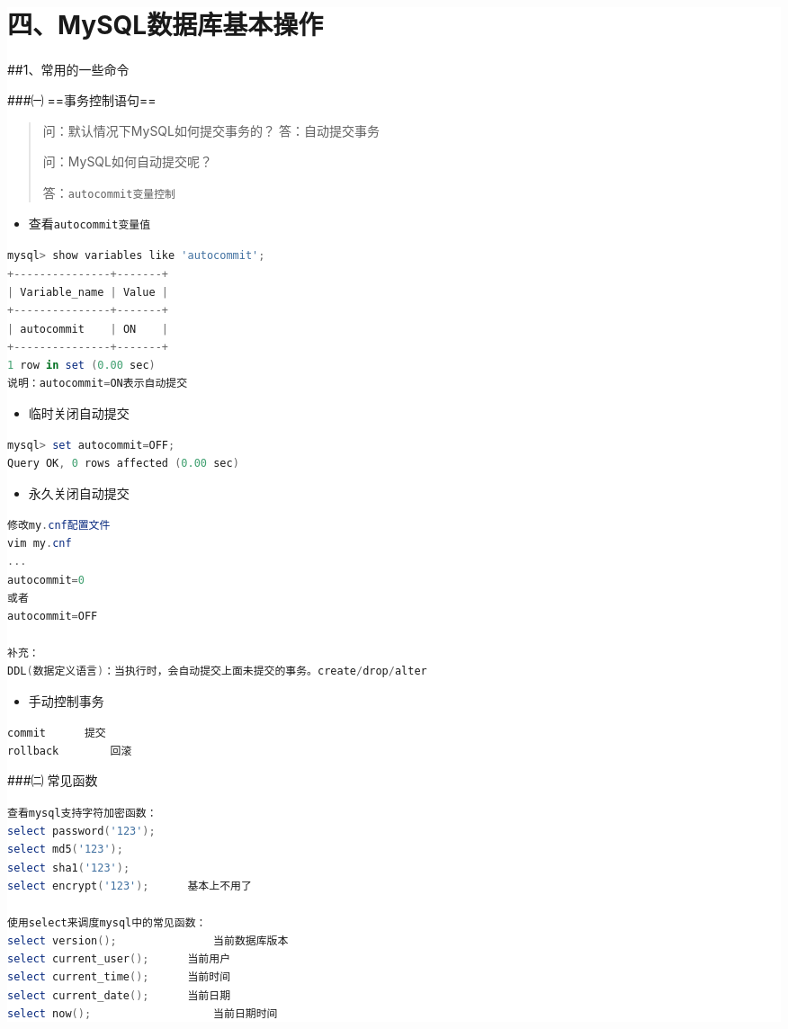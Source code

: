 # 四、MySQL数据库基本操作

##1、常用的一些命令

###㈠ ==事务控制语句==

> 问：默认情况下MySQL如何提交事务的？
> 答：自动提交事务
>
> 问：MySQL如何自动提交呢？
>
> 答：`autocommit变量控制`

- 查看`autocommit变量值`

```powershell
mysql> show variables like 'autocommit';
+---------------+-------+
| Variable_name | Value |
+---------------+-------+
| autocommit    | ON    |					
+---------------+-------+
1 row in set (0.00 sec)
说明：autocommit=ON表示自动提交
```

- 临时关闭自动提交

```powershell
mysql> set autocommit=OFF;
Query OK, 0 rows affected (0.00 sec)
```

- 永久关闭自动提交

```powershell
修改my.cnf配置文件
vim my.cnf
...
autocommit=0
或者
autocommit=OFF

补充：
DDL(数据定义语言)：当执行时，会自动提交上面未提交的事务。create/drop/alter
```

- 手动控制事务

```powershell
commit		提交
rollback		回滚
```

###㈡ 常见函数

```powershell
查看mysql支持字符加密函数：
select password('123');		
select md5('123');
select sha1('123');			
select encrypt('123');		基本上不用了

使用select来调度mysql中的常见函数：
select version();				当前数据库版本
select current_user();		当前用户
select current_time();		当前时间
select current_date();		当前日期
select now();					当前日期时间

```